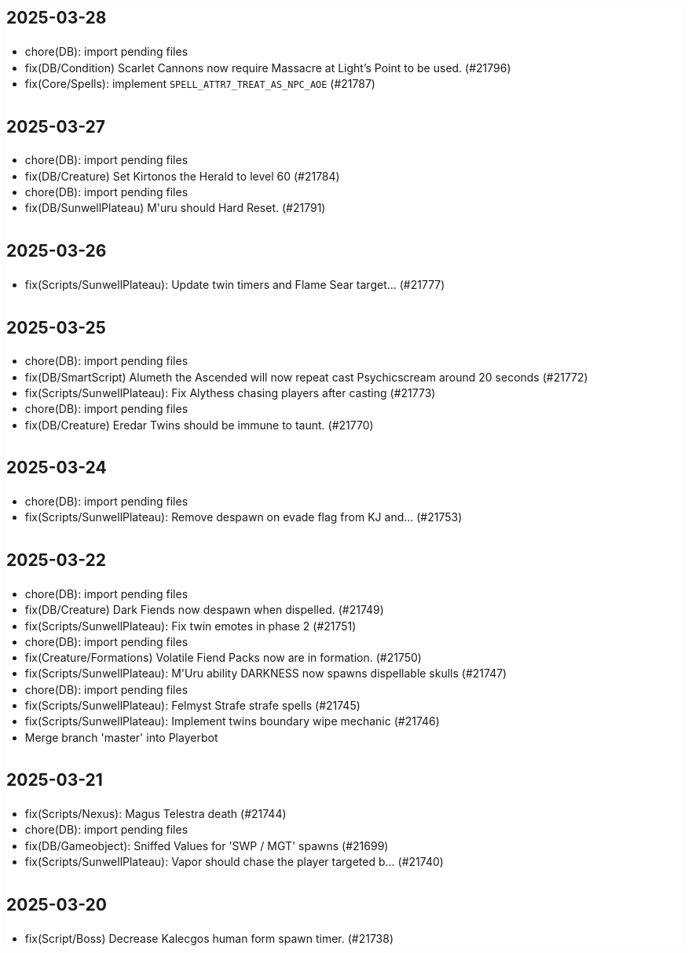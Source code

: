 ## 2025-03-28
- chore(DB): import pending files
- fix(DB/Condition) Scarlet Cannons now require Massacre at Light’s Point to be used. (#21796)
- fix(Core/Spells): implement `SPELL_ATTR7_TREAT_AS_NPC_AOE` (#21787)

## 2025-03-27
- chore(DB): import pending files
- fix(DB/Creature) Set Kirtonos the Herald to level 60 (#21784)
- chore(DB): import pending files
- fix(DB/SunwellPlateau) M'uru should Hard Reset. (#21791)

## 2025-03-26
- fix(Scripts/SunwellPlateau): Update twin timers and Flame Sear target… (#21777)

## 2025-03-25
- chore(DB): import pending files
- fix(DB/SmartScript) Alumeth the Ascended will now repeat cast Psychicscream around 20 seconds (#21772)
- fix(Scripts/SunwellPlateau): Fix Alythess chasing players after casting (#21773)
- chore(DB): import pending files
- fix(DB/Creature) Eredar Twins should be immune to taunt. (#21770)

## 2025-03-24
- chore(DB): import pending files
- fix(Scripts/SunwellPlateau): Remove despawn on evade flag from KJ and… (#21753)

## 2025-03-22
- chore(DB): import pending files
- fix(DB/Creature) Dark Fiends now despawn when dispelled. (#21749)
- fix(Scripts/SunwellPlateau): Fix twin emotes in phase 2 (#21751)
- chore(DB): import pending files
- fix(Creature/Formations) Volatile Fiend Packs now are in formation. (#21750)
- fix(Scripts/SunwellPlateau): M'Uru ability DARKNESS now spawns dispellable skulls (#21747)
- chore(DB): import pending files
- fix(Scripts/SunwellPlateau): Felmyst Strafe strafe spells (#21745)
- fix(Scripts/SunwellPlateau): Implement twins boundary wipe mechanic (#21746)
- Merge branch 'master' into Playerbot

## 2025-03-21
- fix(Scripts/Nexus): Magus Telestra death (#21744)
- chore(DB): import pending files
- fix(DB/Gameobject): Sniffed Values for 'SWP / MGT' spawns (#21699)
- fix(Scripts/SunwellPlateau): Vapor should chase the player targeted b… (#21740)

## 2025-03-20
- fix(Script/Boss) Decrease Kalecgos human form spawn timer. (#21738)
